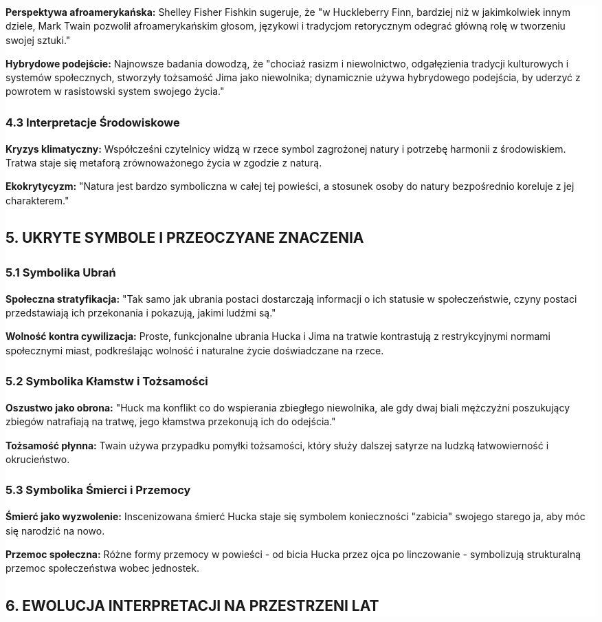 **Perspektywa afroamerykańska:**
Shelley Fisher Fishkin sugeruje, że "w Huckleberry Finn, bardziej niż w jakimkolwiek innym dziele, Mark Twain pozwolił afroamerykańskim głosom, językowi i tradycjom retorycznym odegrać główną rolę w tworzeniu swojej sztuki."

**Hybrydowe podejście:**
Najnowsze badania dowodzą, że "chociaż rasizm i niewolnictwo, odgałęzienia tradycji kulturowych i systemów społecznych, stworzyły tożsamość Jima jako niewolnika; dynamicznie używa hybrydowego podejścia, by uderzyć z powrotem w rasistowski system swojego życia."

### 4.3 Interpretacje Środowiskowe

**Kryzys klimatyczny:**
Współcześni czytelnicy widzą w rzece symbol zagrożonej natury i potrzebę harmonii z środowiskiem. Tratwa staje się metaforą zrównoważonego życia w zgodzie z naturą.

**Ekokrytycyzm:**
"Natura jest bardzo symboliczna w całej tej powieści, a stosunek osoby do natury bezpośrednio koreluje z jej charakterem."

## 5. UKRYTE SYMBOLE I PRZEOCZYANE ZNACZENIA

### 5.1 Symbolika Ubrań

**Społeczna stratyfikacja:**
"Tak samo jak ubrania postaci dostarczają informacji o ich statusie w społeczeństwie, czyny postaci przedstawiają ich przekonania i pokazują, jakimi ludźmi są."

**Wolność kontra cywilizacja:**
Proste, funkcjonalne ubrania Hucka i Jima na tratwie kontrastują z restrykcyjnymi normami społecznymi miast, podkreślając wolność i naturalne życie doświadczane na rzece.

### 5.2 Symbolika Kłamstw i Tożsamości

**Oszustwo jako obrona:**
"Huck ma konflikt co do wspierania zbiegłego niewolnika, ale gdy dwaj biali mężczyźni poszukujący zbiegów natrafiają na tratwę, jego kłamstwa przekonują ich do odejścia."

**Tożsamość płynna:**
Twain używa przypadku pomyłki tożsamości, który służy dalszej satyrze na ludzką łatwowierność i okrucieństwo.

### 5.3 Symbolika Śmierci i Przemocy

**Śmierć jako wyzwolenie:**
Inscenizowana śmierć Hucka staje się symbolem konieczności "zabicia" swojego starego ja, aby móc się narodzić na nowo.

**Przemoc społeczna:**
Różne formy przemocy w powieści - od bicia Hucka przez ojca po linczowanie - symbolizują strukturalną przemoc społeczeństwa wobec jednostek.

## 6. EWOLUCJA INTERPRETACJI NA PRZESTRZENI LAT

